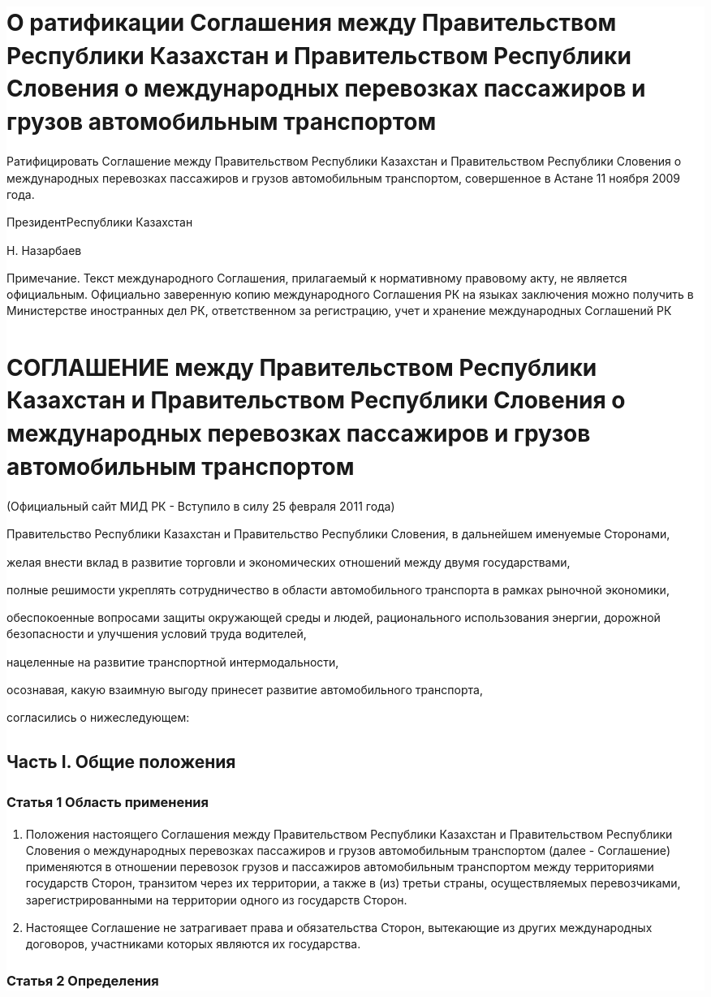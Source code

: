 # О ратификации Соглашения между Правительством Республики Казахстан и Правительством Республики Словения о международных перевозках пассажиров и грузов автомобильным транспортом

Ратифицировать Соглашение между Правительством Республики Казахстан и Правительством Республики Словения о международных перевозках пассажиров и грузов автомобильным транспортом, совершенное в Астане 11 ноября 2009 года.

ПрезидентРеспублики Казахстан

Н. Назарбаев

Примечание. Текст международного Соглашения, прилагаемый к нормативному правовому акту, не является официальным. Официально заверенную копию международного Соглашения РК на языках заключения можно получить в Министерстве иностранных дел РК, ответственном за регистрацию, учет и хранение международных Соглашений РК

# СОГЛАШЕНИЕ между Правительством Республики Казахстан и Правительством Республики Словения о международных перевозках пассажиров и грузов автомобильным транспортом

(Официальный сайт МИД РК - Вступило в силу 25 февраля 2011 года)

Правительство Республики Казахстан и Правительство Республики Словения, в дальнейшем именуемые Сторонами,

желая внести вклад в развитие торговли и экономических отношений между двумя государствами,

полные решимости укреплять сотрудничество в области автомобильного транспорта в рамках рыночной экономики,

обеспокоенные вопросами защиты окружающей среды и людей, рационального использования энергии, дорожной безопасности и улучшения условий труда водителей,

нацеленные на развитие транспортной интермодальности,

осознавая, какую взаимную выгоду принесет развитие автомобильного транспорта,

согласились о нижеследующем:

## Часть I. Общие положения

### Статья 1 Область применения

1. Положения настоящего Соглашения между Правительством Республики Казахстан и Правительством Республики Словения о международных перевозках пассажиров и грузов автомобильным транспортом (далее - Соглашение) применяются в отношении перевозок грузов и пассажиров автомобильным транспортом между территориями государств Сторон, транзитом через их территории, а также в (из) третьи страны, осуществляемых перевозчиками, зарегистрированными на территории одного из государств Сторон.

2. Настоящее Соглашение не затрагивает права и обязательства Сторон, вытекающие из других международных договоров, участниками которых являются их государства.

### Статья 2 Определения

